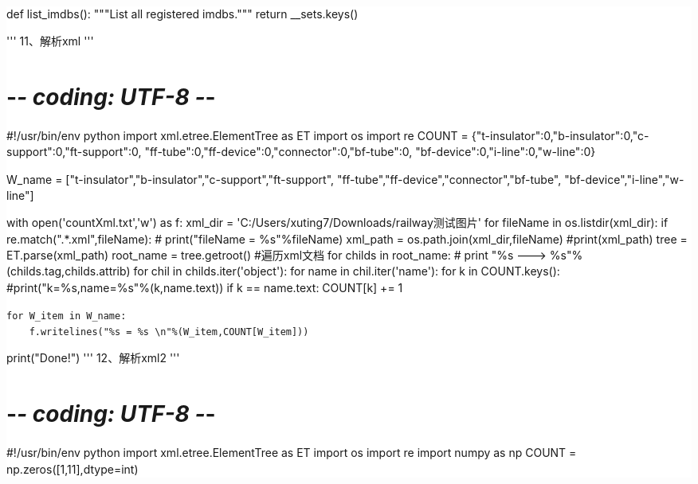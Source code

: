 def list_imdbs():
    """List all registered imdbs."""
    return __sets.keys()

'''
11、解析xml
'''
# -*- coding: UTF-8 -*-
#!/usr/bin/env python
import xml.etree.ElementTree as ET
import os
import re
COUNT = {"t-insulator":0,"b-insulator":0,"c-support":0,"ft-support":0,
         "ff-tube":0,"ff-device":0,"connector":0,"bf-tube":0,
         "bf-device":0,"i-line":0,"w-line":0}

W_name = ["t-insulator","b-insulator","c-support","ft-support",
          "ff-tube","ff-device","connector","bf-tube",
          "bf-device","i-line","w-line"]

with open('countXml.txt','w') as f:
    xml_dir = 'C:/Users/xuting7/Downloads/railway测试图片'
    for fileName in os.listdir(xml_dir):
        if re.match(".*.xml",fileName):
            # print("fileName = %s"%fileName)
            xml_path = os.path.join(xml_dir,fileName)
            #print(xml_path)
            tree = ET.parse(xml_path)
            root_name = tree.getroot()
            #遍历xml文档
            for childs in root_name:
                # print "%s ---> %s"%(childs.tag,childs.attrib)
                for chil in childs.iter('object'):
                    for name in chil.iter('name'):
                        for k in COUNT.keys():
                            #print("k=%s,name=%s"%(k,name.text))
                            if k == name.text:
                                COUNT[k] += 1

    for W_item in W_name:
        f.writelines("%s = %s \n"%(W_item,COUNT[W_item]))

print("Done!")
'''
12、解析xml2
'''
# -*- coding: UTF-8 -*-
#!/usr/bin/env python
import xml.etree.ElementTree as ET
import os
import re
import numpy as np
COUNT = np.zeros([1,11],dtype=int)
